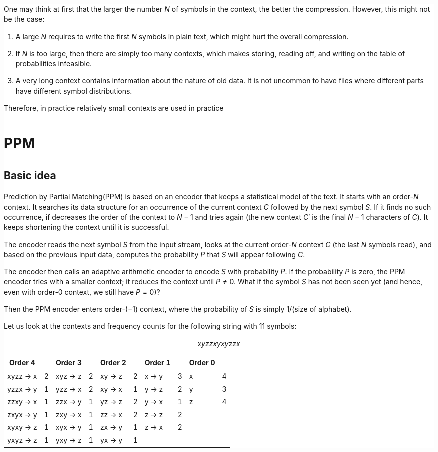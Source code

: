 One may think at first that the larger the number $N$ of symbols in the
context, the better the compression. However, this might not be the
case:

1.  A large $N$ requires to write the first $N$ symbols in plain text,
    which might hurt the overall compression.

2.  If $N$ is too large, then there are simply too many contexts, which
    makes storing, reading off, and writing on the table of
    probabilities infeasible.

3.  A very long context contains information about the nature of old
    data. It is not uncommon to have files where different parts have
    different symbol distributions.

Therefore, in practice relatively small contexts are used in practice

# PPM

## Basic idea

Prediction by Partial Matching(PPM) is based on an encoder
that keeps a statistical model of the text. It starts with an order-$N$
context. It searches its data structure for an occurrence of the current
context $C$ followed by the next symbol $S$. If it finds no such
occurrence, if decreases the order of the context to $N-1$ and tries
again (the new context $C'$ is the final $N-1$ characters of $C$). It
keeps shortening the context until it is successful.

The encoder reads the next symbol $S$ from the input stream, looks at
the current order-$N$ context $C$ (the last $N$ symbols read), and based
on the previous input data, computes the probability $P$ that $S$ will
appear following $C$.

The encoder then calls an adaptive arithmetic encoder to encode $S$ with probability $P$. If the probability $P$ is zero, the PPM encoder tries with a smaller context; it reduces the
context until $P \ne 0$. What if the symbol $S$ has not been seen yet
(and hence, even with order-$0$ context, we still have $P = 0$)?

Then the PPM encoder enters order-$(-1)$ context, where the
probability of $S$ is simply $1/$(size of alphabet).

<Example>

Let us look at the contexts and frequency counts for the following string with $11$ symbols:

$$
xyzzxyxyzzx
$$

| Order 4      |     | Order 3     |     | Order 2    |     | Order 1   |     | Order 0 |     |
| ------------ | --- | ----------- | --- | ---------- | --- | --------- | --- | ------- | --- |
| xyzz $\to$ x | 2   | xyz $\to$ z | 2   | xy $\to$ z | 2   | x $\to$ y | 3   | x       | 4   |
| yzzx $\to$ y | 1   | yzz $\to$ x | 2   | xy $\to$ x | 1   | y $\to$ z | 2   | y       | 3   |
| zzxy $\to$ x | 1   | zzx $\to$ y | 1   | yz $\to$ z | 2   | y $\to$ x | 1   | z       | 4   |
| zxyx $\to$ y | 1   | zxy $\to$ x | 1   | zz $\to$ x | 2   | z $\to$ z | 2   |         |     |
| xyxy $\to$ z | 1   | xyx $\to$ y | 1   | zx $\to$ y | 1   | z $\to$ x | 2   |         |     |
| yxyz $\to$ z | 1   | yxy $\to$ z | 1   | yx $\to$ y | 1   |           |     |         |
